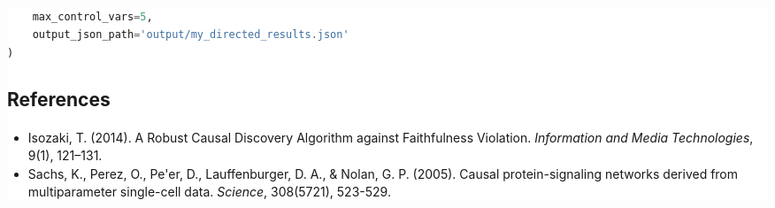 ```python
    max_control_vars=5,
    output_json_path='output/my_directed_results.json'
)
```

## References

-   Isozaki, T. (2014). A Robust Causal Discovery Algorithm against Faithfulness Violation. *Information and Media Technologies*, 9(1), 121–131.
-   Sachs, K., Perez, O., Pe'er, D., Lauffenburger, D. A., & Nolan, G. P. (2005). Causal protein-signaling networks derived from multiparameter single-cell data. *Science*, 308(5721), 523-529.
